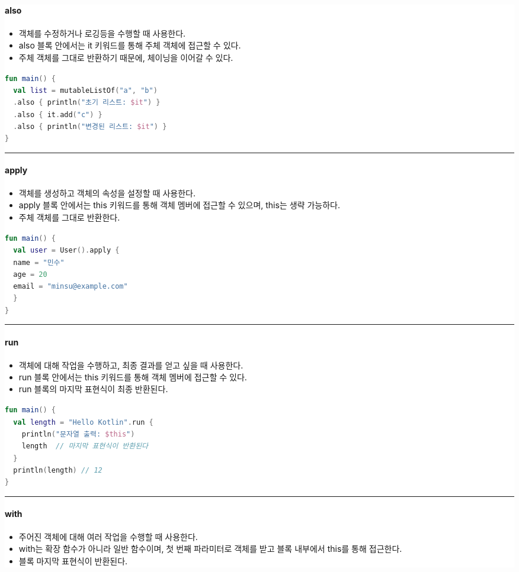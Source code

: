 
#### also

- 객체를 수정하거나 로깅등을 수행할 때 사용한다.
- also 블록 안에서는 it 키워드를 통해 주체 객체에 접근할 수 있다.
- 주체 객체를 그대로 반환하기 때문에, 체이닝을 이어갈 수 있다.
```kotlin
fun main() {
  val list = mutableListOf("a", "b")
  .also { println("초기 리스트: $it") }
  .also { it.add("c") }
  .also { println("변경된 리스트: $it") }
}
```

---

#### apply
- 객체를 생성하고 객체의 속성을 설정할 때 사용한다.
- apply 블록 안에서는 this 키워드를 통해 객체 멤버에 접근할 수 있으며, this는 생략 가능하다.
- 주체 객체를 그대로 반환한다.

```kotlin
fun main() {
  val user = User().apply {
  name = "민수"
  age = 20
  email = "minsu@example.com"
  }
}
```

---
#### run
- 객체에 대해 작업을 수행하고, 최종 결과를 얻고 싶을 때 사용한다.
- run 블록 안에서는 this 키워드를 통해 객체 멤버에 접근할 수 있다.
- run 블록의 마지막 표현식이 최종 반환된다.
```kotlin
fun main() {
  val length = "Hello Kotlin".run {
    println("문자열 출력: $this")
    length  // 마지막 표현식이 반환된다
  }
  println(length) // 12
}
```

---
#### with
- 주어진 객체에 대해 여러 작업을 수행할 때 사용한다.
- with는 확장 함수가 아니라 일반 함수이며, 첫 번째 파라미터로 객체를 받고 블록 내부에서 this를 통해 접근한다.
- 블록 마지막 표현식이 반환된다.

